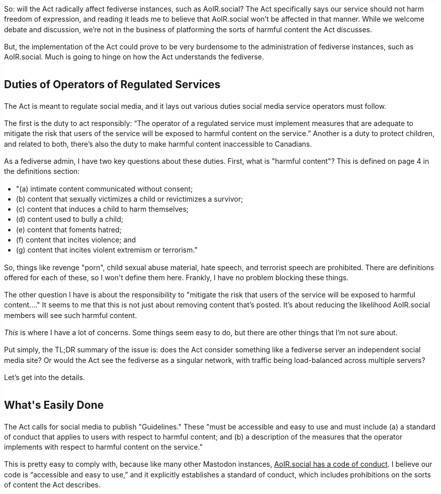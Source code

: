 So: will the Act radically affect fediverse instances, such as AoIR.social? The Act specifically says our service should not harm freedom of expression, and reading it leads me to believe that AoIR.social won’t be affected in that manner. While we welcome debate and discussion, we’re not in the business of platforming the sorts of harmful content the Act discusses.

But, the implementation of the Act could prove to be very burdensome to the administration of fediverse instances, such as AoIR.social. Much is going to hinge on how the Act understands the fediverse.



## Duties of Operators of Regulated Services
The Act is meant to regulate social media, and it lays out various duties social media service operators must follow.

The first is the duty to act responsibly: “The operator of a regulated service must implement measures that are adequate to mitigate the risk that users of the service will be exposed to harmful content on the service.”  Another is a duty to protect children, and related to both, there’s also the duty to make harmful content inaccessible to Canadians.

As a fediverse admin, I have two key questions about these duties. First, what is "harmful content"? This is defined on page 4 in the definitions section:
* "(a) intimate content communicated without consent;
* (b) content that sexually victimizes a child or revictimizes a survivor;
* (c) content that induces a child to harm themselves;
* (d) content used to bully a child;
* (e) content that foments hatred;
* (f) content that incites violence; and
* (g) content that incites violent extremism or terrorism."

So, things like revenge "porn", child sexual abuse material, hate speech, and terrorist speech are prohibited. There are definitions offered for each of these, so I won't define them here. Frankly, I have no problem blocking these things.

The other question I have is about the responsibility to "mitigate the risk that users of the service will be exposed to harmful content...." It seems to me that this is not just about removing content that’s posted. It’s about reducing the likelihood AoIR.social members will see such harmful content.

_This_ is where I have a lot of concerns. Some things seem easy to do, but there are other things that I’m not sure about.

Put simply, the TL;DR summary of the issue is: does the Act consider something like a fediverse server an independent social media site? Or would the Act see the fediverse as a singular network, with traffic being load-balanced across multiple servers?

Let’s get into the details.

## What's Easily Done
The Act calls for social media to publish "Guidelines." These "must be accessible and easy to use and must include (a) a standard of conduct that applies to users with respect to harmful content; and (b) a description of the measures that the operator implements with respect to harmful content on the service."

This is pretty easy to comply with, because like many other Mastodon instances, [AoIR.social has a code of conduct](https://aoir.social/about). I believe our code is “accessible and easy to use,” and it explicitly establishes a standard of conduct, which includes prohibitions on the sorts of content the Act describes.
